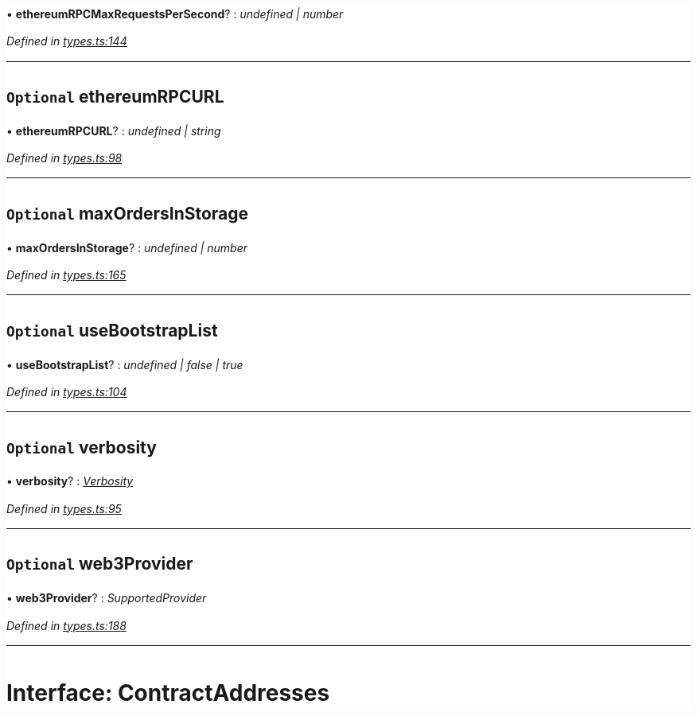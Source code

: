 • **ethereumRPCMaxRequestsPerSecond**? : *undefined | number*

*Defined in [types.ts:144](https://github.com/0xProject/0x-mesh/blob/e3d1604/packages/browser-lite/src/types.ts#L144)*

___

## `Optional` ethereumRPCURL

• **ethereumRPCURL**? : *undefined | string*

*Defined in [types.ts:98](https://github.com/0xProject/0x-mesh/blob/e3d1604/packages/browser-lite/src/types.ts#L98)*

___

## `Optional` maxOrdersInStorage

• **maxOrdersInStorage**? : *undefined | number*

*Defined in [types.ts:165](https://github.com/0xProject/0x-mesh/blob/e3d1604/packages/browser-lite/src/types.ts#L165)*

___

## `Optional` useBootstrapList

• **useBootstrapList**? : *undefined | false | true*

*Defined in [types.ts:104](https://github.com/0xProject/0x-mesh/blob/e3d1604/packages/browser-lite/src/types.ts#L104)*

___

## `Optional` verbosity

• **verbosity**? : *[Verbosity](#enumeration-verbosity)*

*Defined in [types.ts:95](https://github.com/0xProject/0x-mesh/blob/e3d1604/packages/browser-lite/src/types.ts#L95)*

___

## `Optional` web3Provider

• **web3Provider**? : *SupportedProvider*

*Defined in [types.ts:188](https://github.com/0xProject/0x-mesh/blob/e3d1604/packages/browser-lite/src/types.ts#L188)*


<hr />

# Interface: ContractAddresses
